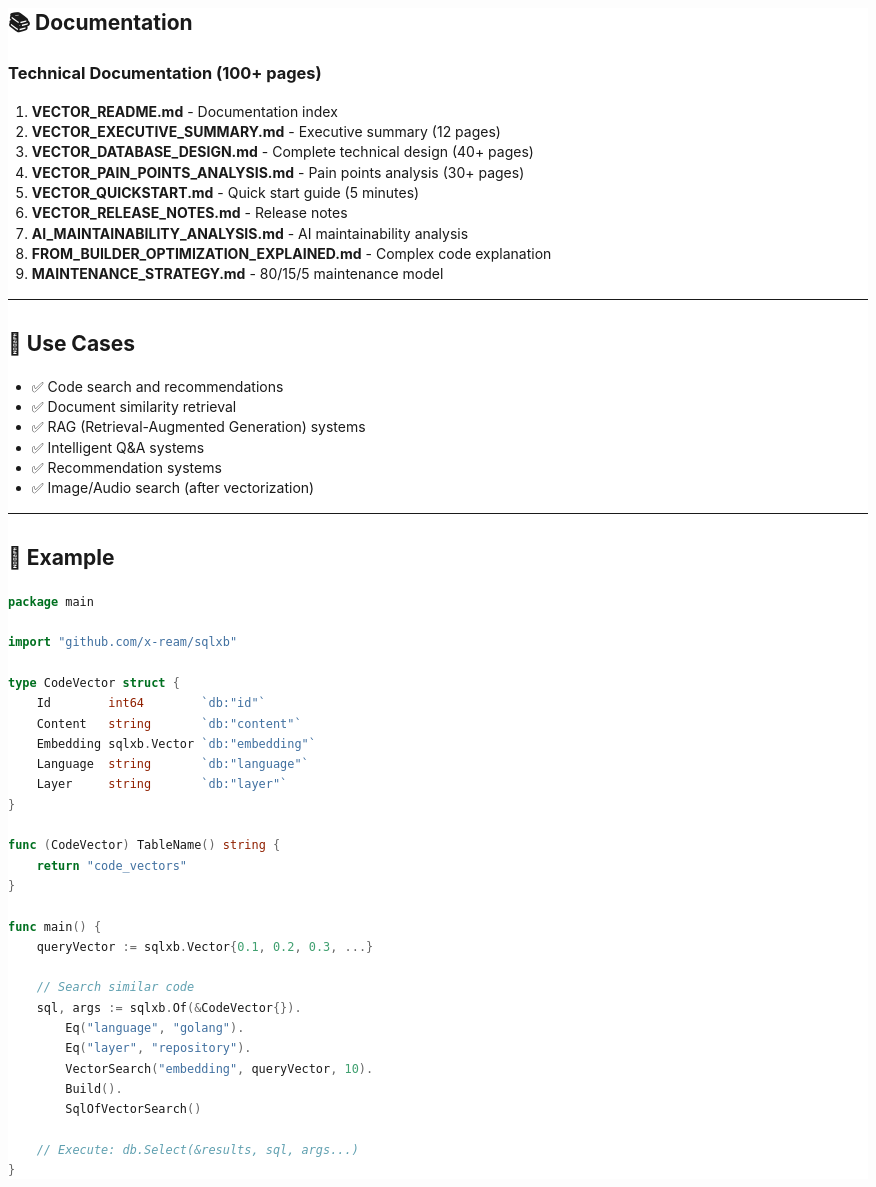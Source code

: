 
## 📚 Documentation

### Technical Documentation (100+ pages)

1. **VECTOR_README.md** - Documentation index
2. **VECTOR_EXECUTIVE_SUMMARY.md** - Executive summary (12 pages)
3. **VECTOR_DATABASE_DESIGN.md** - Complete technical design (40+ pages)
4. **VECTOR_PAIN_POINTS_ANALYSIS.md** - Pain points analysis (30+ pages)
5. **VECTOR_QUICKSTART.md** - Quick start guide (5 minutes)
6. **VECTOR_RELEASE_NOTES.md** - Release notes
7. **AI_MAINTAINABILITY_ANALYSIS.md** - AI maintainability analysis
8. **FROM_BUILDER_OPTIMIZATION_EXPLAINED.md** - Complex code explanation
9. **MAINTENANCE_STRATEGY.md** - 80/15/5 maintenance model

---

## 🎯 Use Cases

- ✅ Code search and recommendations
- ✅ Document similarity retrieval
- ✅ RAG (Retrieval-Augmented Generation) systems
- ✅ Intelligent Q&A systems
- ✅ Recommendation systems
- ✅ Image/Audio search (after vectorization)

---

## 🚀 Example

```go
package main

import "github.com/x-ream/sqlxb"

type CodeVector struct {
    Id        int64        `db:"id"`
    Content   string       `db:"content"`
    Embedding sqlxb.Vector `db:"embedding"`
    Language  string       `db:"language"`
    Layer     string       `db:"layer"`
}

func (CodeVector) TableName() string {
    return "code_vectors"
}

func main() {
    queryVector := sqlxb.Vector{0.1, 0.2, 0.3, ...}
    
    // Search similar code
    sql, args := sqlxb.Of(&CodeVector{}).
        Eq("language", "golang").
        Eq("layer", "repository").
        VectorSearch("embedding", queryVector, 10).
        Build().
        SqlOfVectorSearch()
    
    // Execute: db.Select(&results, sql, args...)
}
```
